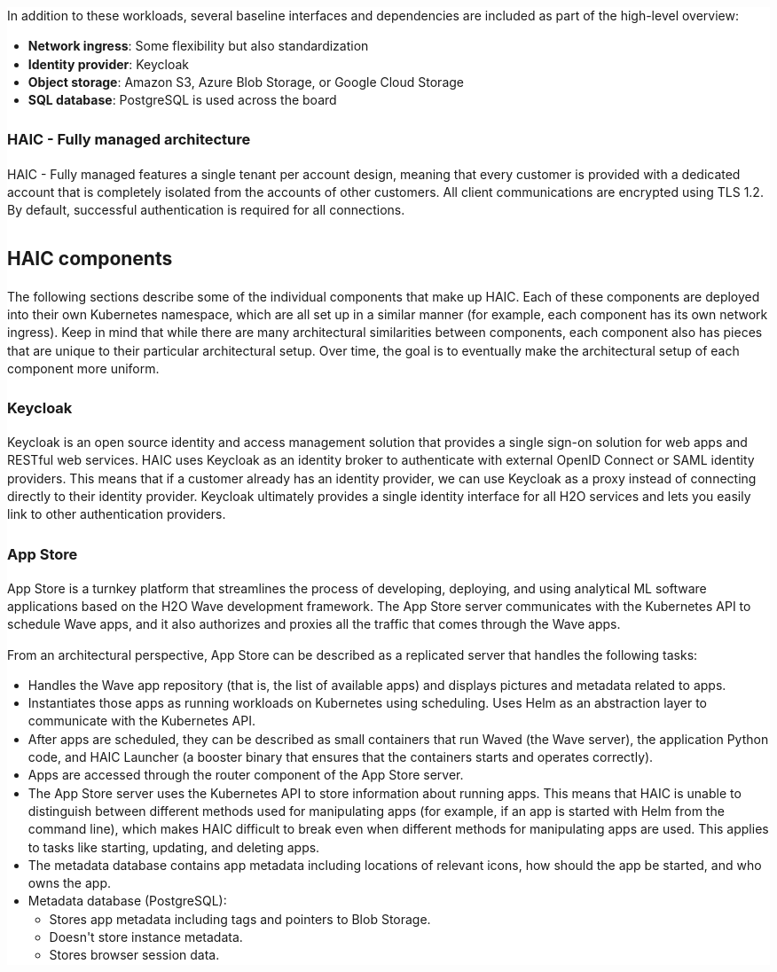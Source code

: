 In addition to these workloads, several baseline interfaces and dependencies are included as part of the high-level overview:

* **Network ingress**: Some flexibility but also standardization
* **Identity provider**: Keycloak
* **Object storage**: Amazon S3, Azure Blob Storage, or Google Cloud Storage
* **SQL database**: PostgreSQL is used across the board

### HAIC - Fully managed architecture

HAIC - Fully managed features a single tenant per account design, meaning that every customer is provided with a dedicated account that is completely isolated from the accounts of other customers. All client communications are encrypted using TLS 1.2. By default, successful authentication is required for all connections.

## HAIC components

The following sections describe some of the individual components that make up HAIC. Each of these components are deployed into their own Kubernetes namespace, which are all set up in a similar manner (for example, each component has its own network ingress). Keep in mind that while there are many architectural similarities between components, each component also has pieces that are unique to their particular architectural setup. Over time, the goal is to eventually make the architectural setup of each component more uniform.

### Keycloak

Keycloak is an open source identity and access management solution that provides a single sign-on solution for web apps and RESTful web services. HAIC uses Keycloak as an identity broker to authenticate with external OpenID Connect or SAML identity providers. This means that if a customer already has an identity provider, we can use Keycloak as a proxy instead of connecting directly to their identity provider. Keycloak ultimately provides a single identity interface for all H2O services and lets you easily link to other authentication providers.

### App Store

App Store is a turnkey platform that streamlines the process of developing, deploying, and using analytical ML software applications based on the H2O Wave development framework. The App Store server communicates with the Kubernetes API to schedule Wave apps, and it also authorizes and proxies all the traffic that comes through the Wave apps.

From an architectural perspective, App Store can be described as a replicated server that handles the following tasks:

* Handles the Wave app repository (that is, the list of available apps) and displays pictures and metadata related to apps.
* Instantiates those apps as running workloads on Kubernetes using scheduling. Uses Helm as an abstraction layer to communicate with the Kubernetes API.
* After apps are scheduled, they can be described as small containers that run Waved (the Wave server), the application Python code, and HAIC Launcher (a booster binary that ensures that the containers starts and operates correctly).
* Apps are accessed through the router component of the App Store server.
* The App Store server uses the Kubernetes API to store information about running apps. This means that HAIC is unable to distinguish between different methods used for manipulating apps (for example, if an app is started with Helm from the command line), which makes HAIC difficult to break even when different methods for manipulating apps are used. This applies to tasks like starting, updating, and deleting apps.
* The metadata database contains app metadata including locations of relevant icons, how should the app be started, and who owns the app.
* Metadata database (PostgreSQL):
    * Stores app metadata including tags and pointers to Blob Storage.
    * Doesn't store instance metadata.
    * Stores browser session data.